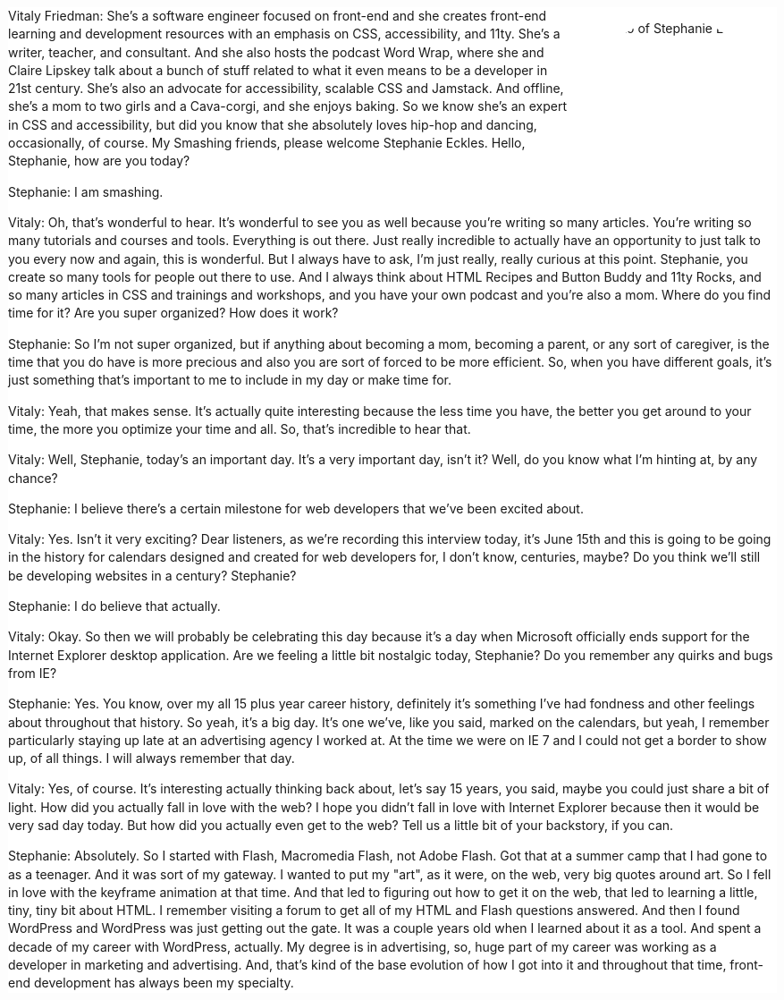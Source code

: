 <p><a href="https://twitter.com/5t3ph"><img style="float: right; padding: 1em;border-radius: 110px;max-width: 50%;height:auto" src="https://archive.smashing.media/assets/344dbf88-fdf9-42bb-adb4-46f01eedd629/bc4b48d0-bebe-4704-8d2f-c32477b66609/stephanie-eckles-250x250.jpg" width="200" height="200" alt="Photo of Stephanie Eckles" /></a> <span class="smashing-tv-host">Vitaly Friedman:</span> She’s a software engineer focused on front-end and she creates front-end learning and development resources with an emphasis on CSS, accessibility, and 11ty. She’s a writer, teacher, and consultant. And she also hosts the podcast Word Wrap, where she and Claire Lipskey talk about a bunch of stuff related to what it even means to be a developer in 21st century. She’s also an advocate for accessibility, scalable CSS and Jamstack. And offline, she’s a mom to two girls and a Cava-corgi, and she enjoys baking. So we know she’s an expert in CSS and accessibility, but did you know that she absolutely loves hip-hop and dancing, occasionally, of course. My Smashing friends, please welcome Stephanie Eckles. Hello, Stephanie, how are you today?

<span class="smashing-tv-speaker">Stephanie:</span> I am smashing.

<span class="smashing-tv-host">Vitaly:</span> Oh, that’s wonderful to hear. It’s wonderful to see you as well because you’re writing so many articles. You’re writing so many tutorials and courses and tools. Everything is out there. Just really incredible to actually have an opportunity to just talk to you every now and again, this is wonderful. But I always have to ask, I’m just really, really curious at this point. Stephanie, you create so many tools for people out there to use. And I always think about HTML Recipes and Button Buddy and 11ty Rocks, and so many articles in CSS and trainings and workshops, and you have your own podcast and you’re also a mom. Where do you find time for it? Are you super organized? How does it work?

<span class="smashing-tv-speaker">Stephanie:</span> So I’m not super organized, but if anything about becoming a mom, becoming a parent, or any sort of caregiver, is the time that you do have is more precious and also you are sort of forced to be more efficient. So, when you have different goals, it’s just something that’s important to me to include in my day or make time for.

<span class="smashing-tv-host">Vitaly:</span> Yeah, that makes sense. It’s actually quite interesting because the less time you have, the better you get around to your time, the more you optimize your time and all. So, that’s incredible to hear that.

<span class="smashing-tv-host">Vitaly:</span> Well, Stephanie, today’s an important day. It’s a very important day, isn’t it? Well, do you know what I’m hinting at, by any chance?

<span class="smashing-tv-speaker">Stephanie:</span> I believe there’s a certain milestone for web developers that we’ve been excited about.

<span class="smashing-tv-host">Vitaly:</span> Yes. Isn’t it very exciting? Dear listeners, as we’re recording this interview today, it’s June 15th and this is going to be going in the history for calendars designed and created for web developers for, I don’t know, centuries, maybe? Do you think we’ll still be developing websites in a century? Stephanie?

<span class="smashing-tv-speaker">Stephanie:</span> I do believe that actually.

<span class="smashing-tv-host">Vitaly:</span> Okay. So then we will probably be celebrating this day because it’s a day when Microsoft officially ends support for the Internet Explorer desktop application. Are we feeling a little bit nostalgic today, Stephanie? Do you remember any quirks and bugs from IE?

<span class="smashing-tv-speaker">Stephanie:</span> Yes. You know, over my all 15 plus year career history, definitely it’s something I’ve had fondness and other feelings about throughout that history. So yeah, it’s a big day. It’s one we’ve, like you said, marked on the calendars, but yeah, I remember particularly staying up late at an advertising agency I worked at. At the time we were on IE 7 and I could not get a border to show up, of all things. I will always remember that day.

<span class="smashing-tv-host">Vitaly:</span> Yes, of course. It’s interesting actually thinking back about, let’s say 15 years, you said, maybe you could just share a bit of light. How did you actually fall in love with the web? I hope you didn’t fall in love with Internet Explorer because then it would be very sad day today. But how did you actually even get to the web? Tell us a little bit of your backstory, if you can.

<span class="smashing-tv-speaker">Stephanie:</span> Absolutely. So I started with Flash, Macromedia Flash, not Adobe Flash. Got that at a summer camp that I had gone to as a teenager. And it was sort of my gateway. I wanted to put my "art", as it were, on the web, very big quotes around art. So I fell in love with the keyframe animation at that time. And that led to figuring out how to get it on the web, that led to learning a little, tiny, tiny bit about HTML. I remember visiting a forum to get all of my HTML and Flash questions answered. And then I found WordPress and WordPress was just getting out the gate. It was a couple years old when I learned about it as a tool. And spent a decade of my career with WordPress, actually. My degree is in advertising, so, huge part of my career was working as a developer in marketing and advertising. And, that’s kind of the base evolution of how I got into it and throughout that time, front-end development has always been my specialty.
